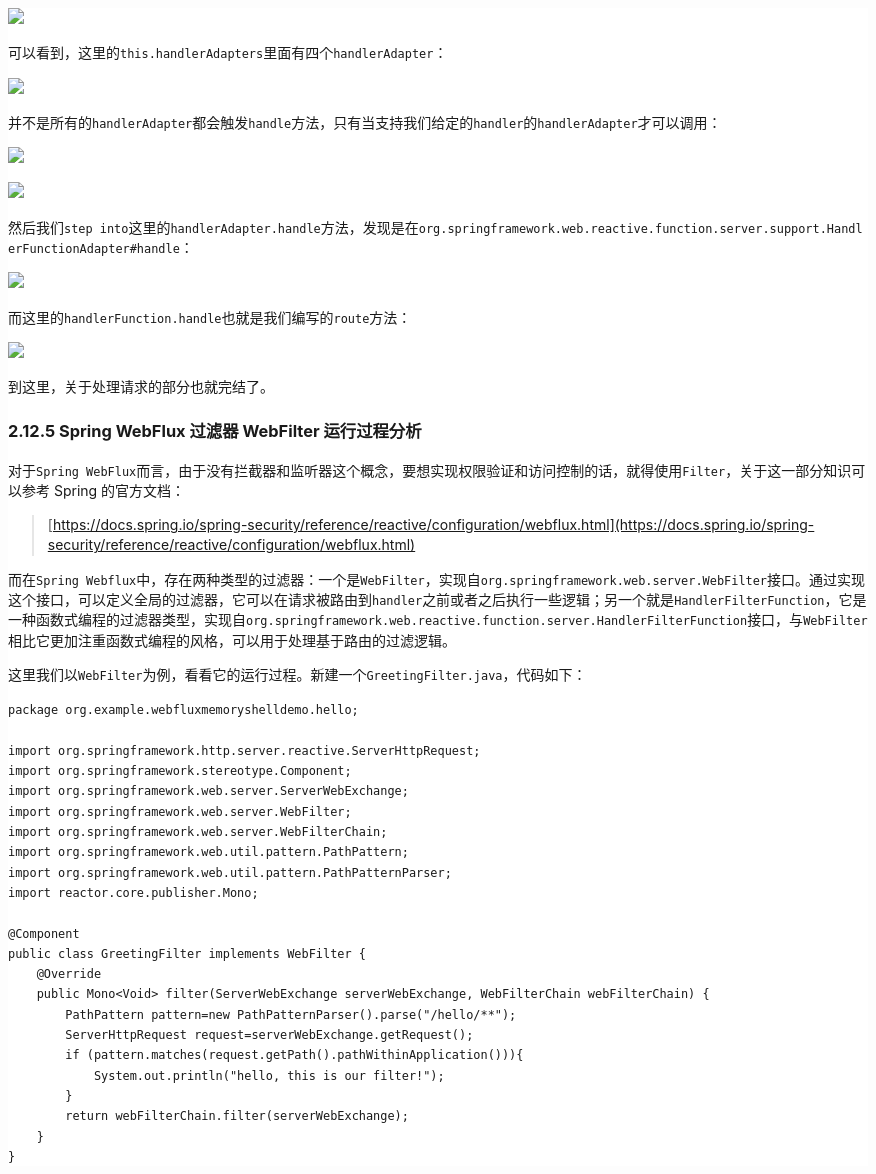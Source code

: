 ![](https://raw.githubusercontent.com/lslz627/PicGo/master/image-20240123002322377.png)

可以看到，这里的`this.handlerAdapters`里面有四个`handlerAdapter`：

![](https://raw.githubusercontent.com/lslz627/PicGo/master/image-20240123002406757.png)

并不是所有的`handlerAdapter`都会触发`handle`方法，只有当支持我们给定的`handler`的`handlerAdapter`才可以调用：

![](https://raw.githubusercontent.com/lslz627/PicGo/master/image-20240123002524030.png)

![](https://raw.githubusercontent.com/lslz627/PicGo/master/image-20240123002714255.png)

然后我们`step into`这里的`handlerAdapter.handle`方法，发现是在`org.springframework.web.reactive.function.server.support.HandlerFunctionAdapter#handle`：

![](https://raw.githubusercontent.com/lslz627/PicGo/master/image-20240123002806521.png)

而这里的`handlerFunction.handle`也就是我们编写的`route`方法：

![](https://raw.githubusercontent.com/lslz627/PicGo/master/image-20240123002927429.png)

到这里，关于处理请求的部分也就完结了。

### [](#2-12-5-Spring-WebFlux过滤器WebFilter运行过程分析 "2.12.5 Spring WebFlux过滤器WebFilter运行过程分析")2.12.5 Spring WebFlux 过滤器 WebFilter 运行过程分析

对于`Spring WebFlux`而言，由于没有拦截器和监听器这个概念，要想实现权限验证和访问控制的话，就得使用`Filter`，关于这一部分知识可以参考 Spring 的官方文档：

> [https://docs.spring.io/spring-security/reference/reactive/configuration/webflux.html](https://docs.spring.io/spring-security/reference/reactive/configuration/webflux.html)

而在`Spring Webflux`中，存在两种类型的过滤器：一个是`WebFilter`，实现自`org.springframework.web.server.WebFilter`接口。通过实现这个接口，可以定义全局的过滤器，它可以在请求被路由到`handler`之前或者之后执行一些逻辑；另一个就是`HandlerFilterFunction`，它是一种函数式编程的过滤器类型，实现自`org.springframework.web.reactive.function.server.HandlerFilterFunction`接口，与`WebFilter`相比它更加注重函数式编程的风格，可以用于处理基于路由的过滤逻辑。

这里我们以`WebFilter`为例，看看它的运行过程。新建一个`GreetingFilter.java`，代码如下：

```
package org.example.webfluxmemoryshelldemo.hello;

import org.springframework.http.server.reactive.ServerHttpRequest;
import org.springframework.stereotype.Component;
import org.springframework.web.server.ServerWebExchange;
import org.springframework.web.server.WebFilter;
import org.springframework.web.server.WebFilterChain;
import org.springframework.web.util.pattern.PathPattern;
import org.springframework.web.util.pattern.PathPatternParser;
import reactor.core.publisher.Mono;

@Component
public class GreetingFilter implements WebFilter {
    @Override
    public Mono<Void> filter(ServerWebExchange serverWebExchange, WebFilterChain webFilterChain) {
        PathPattern pattern=new PathPatternParser().parse("/hello/**");
        ServerHttpRequest request=serverWebExchange.getRequest();
        if (pattern.matches(request.getPath().pathWithinApplication())){
            System.out.println("hello, this is our filter!");
        }
        return webFilterChain.filter(serverWebExchange);
    }
}
```
